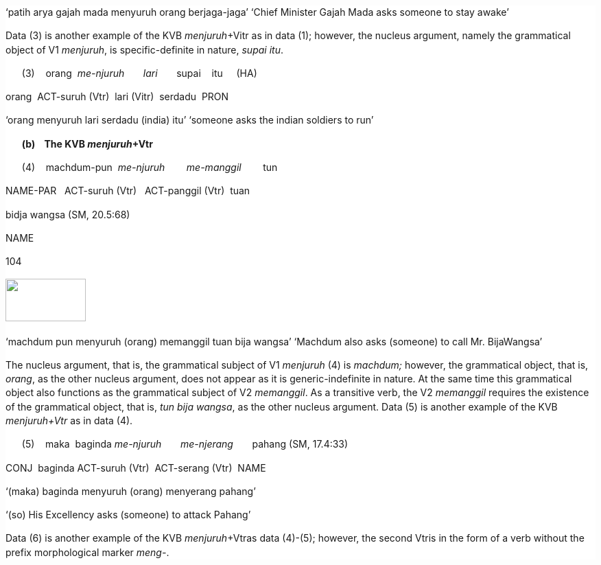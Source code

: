 <p><span class="font7">‘patih arya gajah mada menyuruh orang berjaga-jaga’ ‘Chief Minister Gajah Mada asks someone to stay awake’</span></p>
<p><span class="font7">Data (3) is another example of the KVB </span><span class="font7" style="font-style:italic;">menjuruh</span><span class="font7">+V</span><span class="font3">itr </span><span class="font7">as in data (1); however, the nucleus argument, namely the grammatical object of V</span><span class="font3">1 </span><span class="font7" style="font-style:italic;">menjuruh</span><span class="font7">, is specific-definite in nature, </span><span class="font7" style="font-style:italic;">supai itu</span><span class="font7">.</span></p>
<ul style="list-style:none;"><li>
<p><span class="font7">(3) &nbsp;&nbsp;&nbsp;orang &nbsp;</span><span class="font7" style="font-style:italic;">me-njuruh &nbsp;&nbsp;&nbsp;&nbsp;&nbsp;&nbsp;lari</span><span class="font7"> &nbsp;&nbsp;&nbsp;&nbsp;&nbsp;&nbsp;supai &nbsp;&nbsp;&nbsp;itu &nbsp;&nbsp;&nbsp;&nbsp;(HA)</span></p></li></ul>
<p><span class="font7">orang &nbsp;ACT-suruh (V</span><span class="font3">tr</span><span class="font7">) &nbsp;lari (V</span><span class="font3">itr</span><span class="font7">) &nbsp;serdadu &nbsp;PRON</span></p>
<p><span class="font7">‘orang menyuruh lari serdadu (india) itu’ ‘someone asks the indian soldiers to run’</span></p>
<ul style="list-style:none;"><li>
<p><span class="font7" style="font-weight:bold;">(b) &nbsp;&nbsp;&nbsp;The KVB </span><span class="font7" style="font-weight:bold;font-style:italic;">menjuruh</span><span class="font7" style="font-weight:bold;">+V</span><span class="font3" style="font-weight:bold;">tr</span></p></li></ul>
<ul style="list-style:none;"><li>
<p><span class="font7">(4) &nbsp;&nbsp;&nbsp;machdum-pun &nbsp;</span><span class="font7" style="font-style:italic;">me-njuruh &nbsp;&nbsp;&nbsp;&nbsp;&nbsp;&nbsp;&nbsp;me-manggil</span><span class="font7"> &nbsp;&nbsp;&nbsp;&nbsp;&nbsp;&nbsp;&nbsp;tun</span></p></li></ul>
<p><span class="font7">NAME-PAR &nbsp;&nbsp;ACT-suruh (V</span><span class="font3">tr</span><span class="font7">) &nbsp;&nbsp;ACT-panggil (V</span><span class="font3">tr</span><span class="font7">) &nbsp;tuan</span></p>
<p><span class="font7">bidja wangsa (SM, 20.5:68)</span></p>
<p><span class="font7">NAME</span></p>
<p><span class="font7">104</span></p><img src="https://jurnal.harianregional.com/media/40700-6.png" alt="" style="width:88pt;height:47pt;">
<p><span class="font7">‘machdum pun menyuruh (orang) memanggil tuan bija wangsa’ ‘Machdum also asks (someone) to call Mr. BijaWangsa’</span></p>
<p><span class="font7">The nucleus argument, that is, the grammatical subject of V</span><span class="font3">1 </span><span class="font7" style="font-style:italic;">menjuruh</span><span class="font7"> (4) is </span><span class="font7" style="font-style:italic;">machdum; </span><span class="font7">however, the grammatical object, that is, </span><span class="font7" style="font-style:italic;">orang</span><span class="font7">, as the other nucleus argument, does not appear as it is generic-indefinite in nature. At the same time this grammatical object also functions as the grammatical subject of V</span><span class="font3">2 </span><span class="font7" style="font-style:italic;">memanggil</span><span class="font7">. As a transitive verb, the V</span><span class="font3">2 </span><span class="font7" style="font-style:italic;">memanggil</span><span class="font7"> requires the existence of the grammatical object, that is, </span><span class="font7" style="font-style:italic;">tun bija wangsa</span><span class="font7">, as the other nucleus argument. Data (5) is another example of the KVB </span><span class="font7" style="font-style:italic;">menjuruh+V</span><span class="font3" style="font-style:italic;">tr</span><span class="font7"> as in data (4).</span></p>
<ul style="list-style:none;"><li>
<p><span class="font7">(5) &nbsp;&nbsp;&nbsp;maka &nbsp;baginda </span><span class="font7" style="font-style:italic;">me-njuruh &nbsp;&nbsp;&nbsp;&nbsp;&nbsp;&nbsp;me-njerang</span><span class="font7"> &nbsp;&nbsp;&nbsp;&nbsp;&nbsp;&nbsp;pahang (SM, 17.4:33)</span></p></li></ul>
<p><span class="font7">CONJ &nbsp;baginda ACT-suruh (V</span><span class="font3">tr</span><span class="font7">) &nbsp;ACT-serang (V</span><span class="font3">tr</span><span class="font7">) &nbsp;NAME</span></p>
<p><span class="font7">‘(maka) baginda menyuruh (orang) menyerang pahang’</span></p>
<p><span class="font7">‘(so) His Excellency asks (someone) to attack Pahang’</span></p>
<p><span class="font7">Data (6) is another example of the KVB </span><span class="font7" style="font-style:italic;">menjuruh</span><span class="font7">+V</span><span class="font3">tr</span><span class="font7">as data (4)-(5); however, the second V</span><span class="font3">tr</span><span class="font7">is in the form of a verb without the prefix morphological marker </span><span class="font7" style="font-style:italic;">meng-</span><span class="font7">.</span></p>
<ul style="list-style:none;"><li>